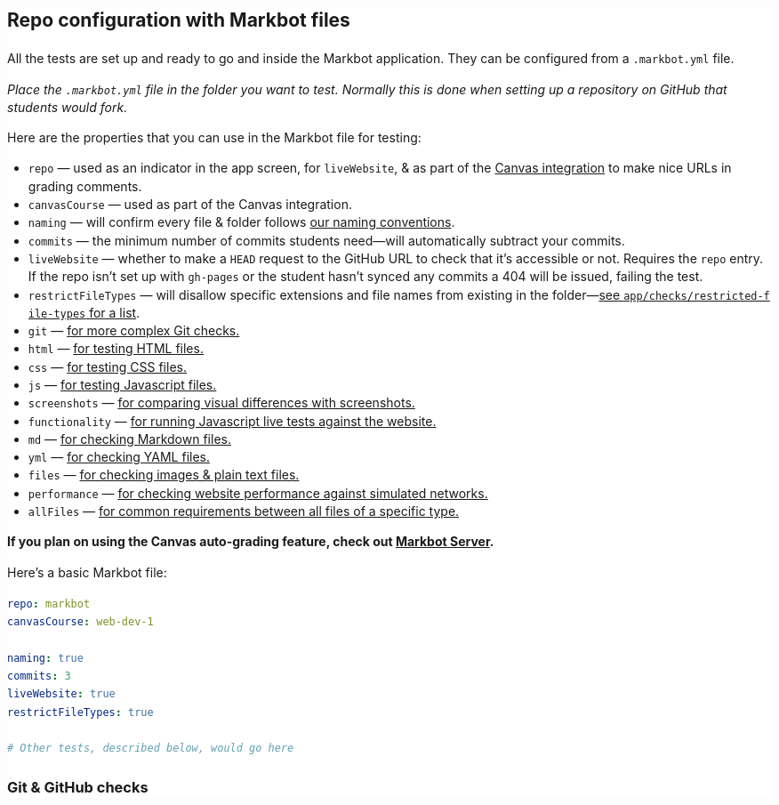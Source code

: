 ## Repo configuration with Markbot files

All the tests are set up and ready to go and inside the Markbot application. They can be configured from a `.markbot.yml` file.

*Place the `.markbot.yml` file in the folder you want to test. Normally this is done when setting up a repository on GitHub that students would fork.*

Here are the properties that you can use in the Markbot file for testing:

- `repo` — used as an indicator in the app screen, for `liveWebsite`, & as part of the [Canvas integration](https://github.com/thomasjbradley/travis-canvas-proxy) to make nice URLs in grading comments.
- `canvasCourse` — used as part of the Canvas integration.
- `naming` — will confirm every file & folder follows [our naming conventions](http://learn-the-web.algonquindesign.ca/topics/naming-paths-cheat-sheet/).
- `commits` — the minimum number of commits students need—will automatically subtract your commits.
- `liveWebsite` — whether to make a `HEAD` request to the GitHub URL to check that it’s accessible or not. Requires the `repo` entry. If the repo isn’t set up with `gh-pages` or the student hasn’t synced any commits a 404 will be issued, failing the test.
- `restrictFileTypes` — will disallow specific extensions and file names from existing in the folder—[see `app/checks/restricted-file-types` for a list](app/checks/restrict-file-types/).
- `git` — [for more complex Git checks.](#git--github-checks)
- `html` — [for testing HTML files.](#html-file-tests)
- `css` — [for testing CSS files.](#css-file-tests)
- `js` — [for testing Javascript files.](#javascript-file-tests)
- `screenshots` — [for comparing visual differences with screenshots.](#screenshot-comparisons)
- `functionality` — [for running Javascript live tests against the website.](#functionality-tests)
- `md` — [for checking Markdown files.](#markdown-tests)
- `yml` — [for checking YAML files.](#yaml-tests)
- `files` — [for checking images & plain text files.](#file--image-tests)
- `performance` — [for checking website performance against simulated networks.](#performance-testing)
- `allFiles` — [for common requirements between all files of a specific type.](#targeting-all-files)

**If you plan on using the Canvas auto-grading feature, check out [Markbot Server](#markbot-server).**

Here’s a basic Markbot file:

```yml
repo: markbot
canvasCourse: web-dev-1

naming: true
commits: 3
liveWebsite: true
restrictFileTypes: true

# Other tests, described below, would go here
```

### Git & GitHub checks
